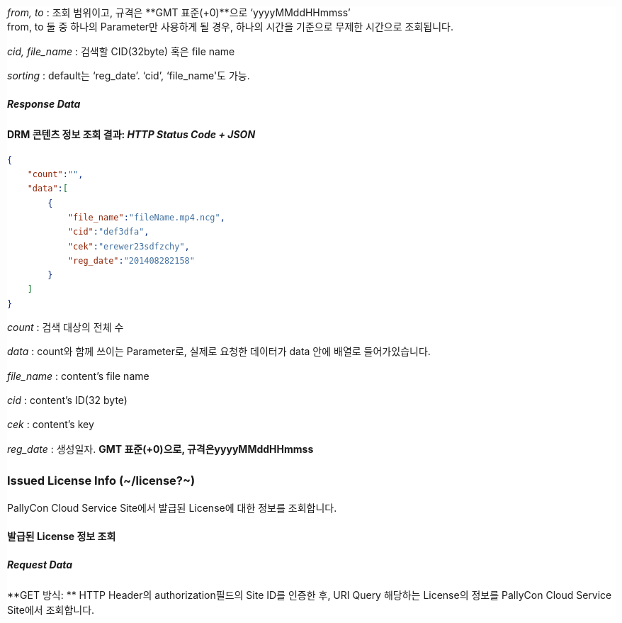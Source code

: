 _from, to_
: 조회 범위이고,  규격은 **GMT 표준(+0)**으로 ‘yyyyMMddHHmmss’  
from, to 둘 중 하나의 Parameter만 사용하게 될 경우, 하나의 시간을 기준으로 무제한 시간으로 조회됩니다. 

_cid, file_name_
: 검색할 CID(32byte) 혹은 file name

_sorting_
: default는 ‘reg_date’. ‘cid’, ‘file_name'도 가능.




##### Response Data
**DRM 콘텐츠 정보 조회 결과: _HTTP Status Code + JSON_**

```json
{
	"count":"",
	"data":[
		{
			"file_name":"fileName.mp4.ncg",
			"cid":"def3dfa",
			"cek":"erewer23sdfzchy",
			"reg_date":"201408282158"
		}
	]
}
```

_count_
: 검색 대상의 전체 수

_data_
: count와 함께 쓰이는 Parameter로, 실제로 요청한 데이터가 data 안에 배열로 들어가있습니다. 

_file_name_
: content’s file name

_cid_
: content’s ID(32 byte)

_cek_
: content’s key

_reg_date_
: 생성일자. **GMT 표준(+0)**으로, 규격은**yyyyMMddHHmmss**



 
### Issued License Info **(~/license?~)**

PallyCon Cloud Service Site에서 발급된 License에 대한 정보를 조회합니다. 

#### 발급된 License 정보 조회

##### Request Data
**GET 방식: **  HTTP Header의 authorization필드의 Site ID를 인증한 후, URI Query 해당하는 License의 정보를 PallyCon Cloud Service Site에서 조회합니다.  
